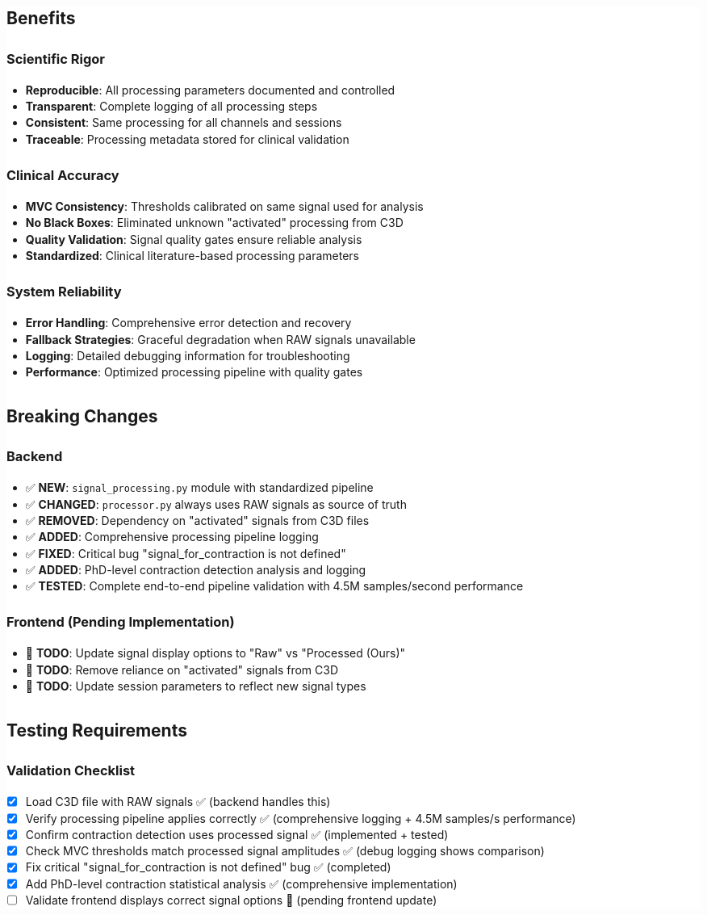 ## Benefits

### Scientific Rigor
- **Reproducible**: All processing parameters documented and controlled
- **Transparent**: Complete logging of all processing steps
- **Consistent**: Same processing for all channels and sessions
- **Traceable**: Processing metadata stored for clinical validation

### Clinical Accuracy
- **MVC Consistency**: Thresholds calibrated on same signal used for analysis
- **No Black Boxes**: Eliminated unknown "activated" processing from C3D
- **Quality Validation**: Signal quality gates ensure reliable analysis
- **Standardized**: Clinical literature-based processing parameters

### System Reliability
- **Error Handling**: Comprehensive error detection and recovery
- **Fallback Strategies**: Graceful degradation when RAW signals unavailable
- **Logging**: Detailed debugging information for troubleshooting
- **Performance**: Optimized processing pipeline with quality gates

## Breaking Changes

### Backend
- ✅ **NEW**: `signal_processing.py` module with standardized pipeline
- ✅ **CHANGED**: `processor.py` always uses RAW signals as source of truth
- ✅ **REMOVED**: Dependency on "activated" signals from C3D files
- ✅ **ADDED**: Comprehensive processing pipeline logging
- ✅ **FIXED**: Critical bug "signal_for_contraction is not defined" 
- ✅ **ADDED**: PhD-level contraction detection analysis and logging
- ✅ **TESTED**: Complete end-to-end pipeline validation with 4.5M samples/second performance

### Frontend (Pending Implementation)
- 🔄 **TODO**: Update signal display options to "Raw" vs "Processed (Ours)"
- 🔄 **TODO**: Remove reliance on "activated" signals from C3D
- 🔄 **TODO**: Update session parameters to reflect new signal types

## Testing Requirements

### Validation Checklist
- [x] Load C3D file with RAW signals ✅ (backend handles this)
- [x] Verify processing pipeline applies correctly ✅ (comprehensive logging + 4.5M samples/s performance)
- [x] Confirm contraction detection uses processed signal ✅ (implemented + tested)
- [x] Check MVC thresholds match processed signal amplitudes ✅ (debug logging shows comparison)
- [x] Fix critical "signal_for_contraction is not defined" bug ✅ (completed)
- [x] Add PhD-level contraction statistical analysis ✅ (comprehensive implementation)
- [ ] Validate frontend displays correct signal options 🔄 (pending frontend update)
